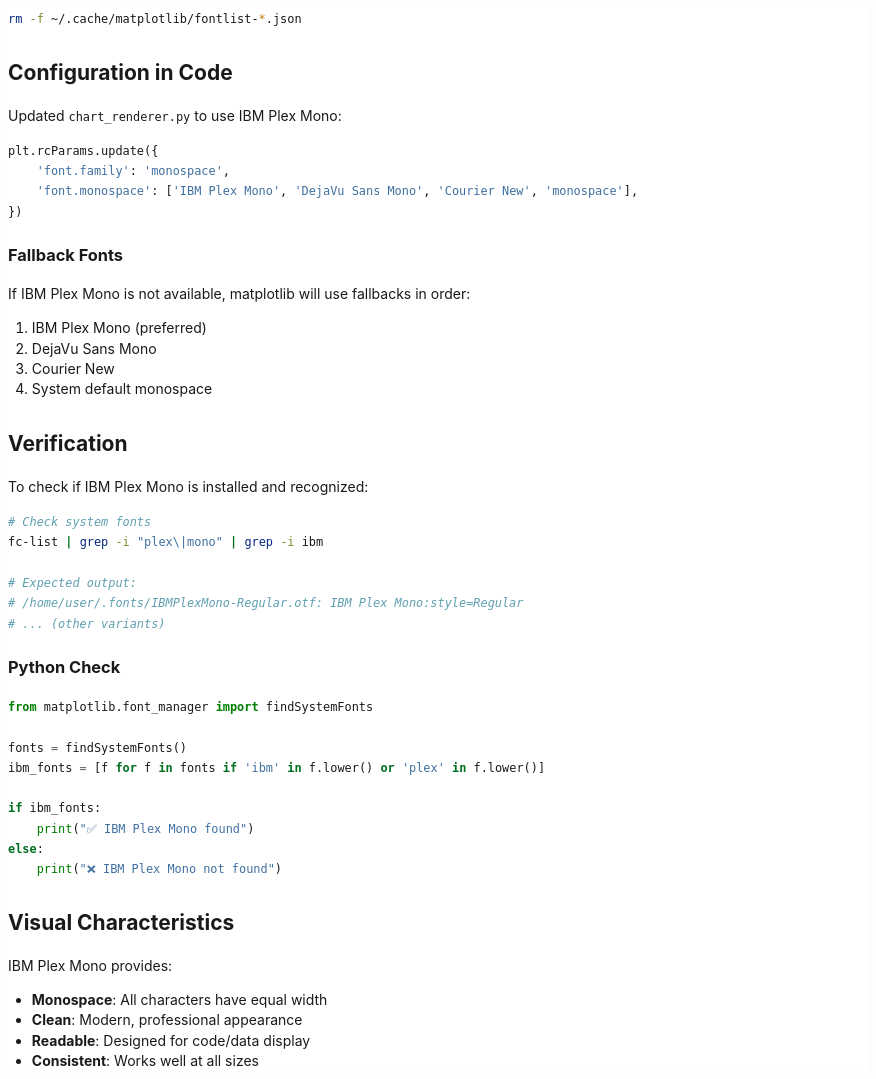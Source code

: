 ```bash
rm -f ~/.cache/matplotlib/fontlist-*.json
```

## Configuration in Code

Updated `chart_renderer.py` to use IBM Plex Mono:

```python
plt.rcParams.update({
    'font.family': 'monospace',
    'font.monospace': ['IBM Plex Mono', 'DejaVu Sans Mono', 'Courier New', 'monospace'],
})
```

### Fallback Fonts

If IBM Plex Mono is not available, matplotlib will use fallbacks in order:
1. IBM Plex Mono (preferred)
2. DejaVu Sans Mono
3. Courier New
4. System default monospace

## Verification

To check if IBM Plex Mono is installed and recognized:

```bash
# Check system fonts
fc-list | grep -i "plex\|mono" | grep -i ibm

# Expected output:
# /home/user/.fonts/IBMPlexMono-Regular.otf: IBM Plex Mono:style=Regular
# ... (other variants)
```

### Python Check

```python
from matplotlib.font_manager import findSystemFonts

fonts = findSystemFonts()
ibm_fonts = [f for f in fonts if 'ibm' in f.lower() or 'plex' in f.lower()]

if ibm_fonts:
    print("✅ IBM Plex Mono found")
else:
    print("❌ IBM Plex Mono not found")
```

## Visual Characteristics

IBM Plex Mono provides:
- **Monospace**: All characters have equal width
- **Clean**: Modern, professional appearance
- **Readable**: Designed for code/data display
- **Consistent**: Works well at all sizes
